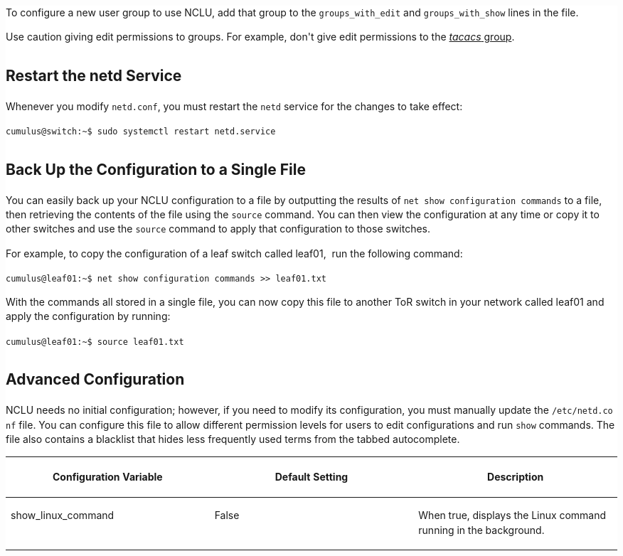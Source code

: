 To configure a new user group to use NCLU, add that group to the
`groups_with_edit` and `groups_with_show` lines in the file.

Use caution giving edit permissions to groups. For example, don't give
edit permissions to the [*tacacs*
group](TACACS-Plus_8362558.html#TACACSPlus-nclu).

## Restart the netd Service

Whenever you modify `netd.conf`, you must restart the `netd` service for
the changes to take effect:

``` text
cumulus@switch:~$ sudo systemctl restart netd.service
```

## Back Up the Configuration to a Single File

You can easily back up your NCLU configuration to a file by outputting
the results of `net show configuration commands` to a file, then
retrieving the contents of the file using the `source` command. You can
then view the configuration at any time or copy it to other switches and
use the `source` command to apply that configuration to those switches. 

For example, to copy the configuration of a leaf switch called leaf01, 
run the following command:

``` text
cumulus@leaf01:~$ net show configuration commands >> leaf01.txt
```

With the commands all stored in a single file, you can now copy this
file to another ToR switch in your network called leaf01 and apply the
configuration by running:

``` text
cumulus@leaf01:~$ source leaf01.txt
```

## Advanced Configuration

NCLU needs no initial configuration; however, if you need to modify its
configuration, you must manually update the `/etc/netd.conf` file. You
can configure this file to allow different permission levels for users
to edit configurations and run `show` commands. The file also contains a
blacklist that hides less frequently used terms from the tabbed
autocomplete. 

<table>
<colgroup>
<col style="width: 33%" />
<col style="width: 33%" />
<col style="width: 33%" />
</colgroup>
<thead>
<tr class="header">
<th><p>Configuration Variable</p></th>
<th><p>Default Setting</p></th>
<th><p>Description</p></th>
</tr>
</thead>
<tbody>
<tr class="odd">
<td><p>show_linux_command</p></td>
<td><p>False</p></td>
<td><p>When true, displays the Linux command running in the background.</p></td>
</tr>